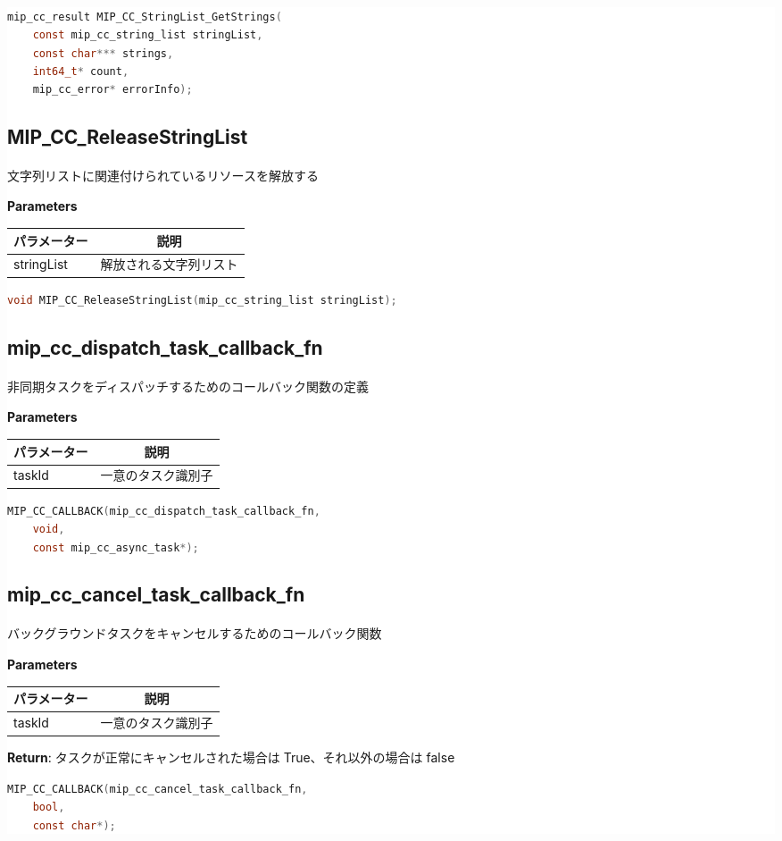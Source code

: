 ```c
mip_cc_result MIP_CC_StringList_GetStrings(
    const mip_cc_string_list stringList,
    const char*** strings,
    int64_t* count,
    mip_cc_error* errorInfo);
```

## <a name="mip_cc_releasestringlist"></a>MIP_CC_ReleaseStringList

文字列リストに関連付けられているリソースを解放する

**Parameters**

パラメーター | 説明
|---|---|
| stringList | 解放される文字列リスト |

```c
void MIP_CC_ReleaseStringList(mip_cc_string_list stringList);
```

## <a name="mip_cc_dispatch_task_callback_fn"></a>mip_cc_dispatch_task_callback_fn

非同期タスクをディスパッチするためのコールバック関数の定義

**Parameters**

パラメーター | 説明
|---|---|
| taskId | 一意のタスク識別子 |

```c
MIP_CC_CALLBACK(mip_cc_dispatch_task_callback_fn,
    void,
    const mip_cc_async_task*);
```

## <a name="mip_cc_cancel_task_callback_fn"></a>mip_cc_cancel_task_callback_fn

バックグラウンドタスクをキャンセルするためのコールバック関数

**Parameters**

パラメーター | 説明
|---|---|
| taskId | 一意のタスク識別子 |

**Return**: タスクが正常にキャンセルされた場合は True、それ以外の場合は false

```c
MIP_CC_CALLBACK(mip_cc_cancel_task_callback_fn,
    bool,
    const char*);
```
